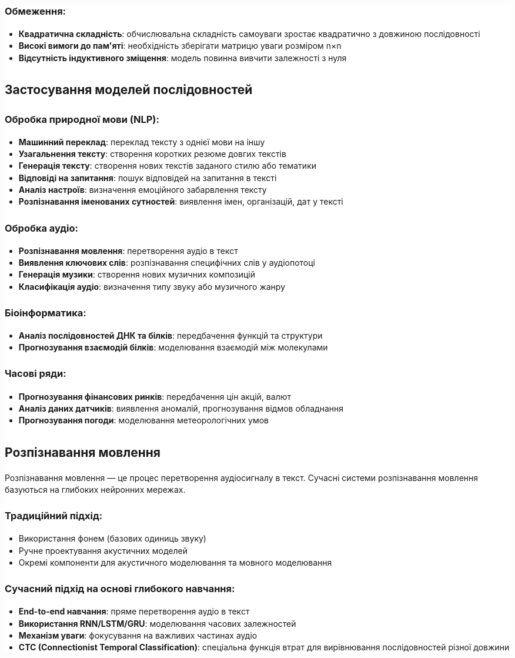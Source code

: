 ### Обмеження:

- **Квадратична складність**: обчислювальна складність самоуваги зростає квадратично з довжиною послідовності
- **Високі вимоги до пам'яті**: необхідність зберігати матрицю уваги розміром n×n
- **Відсутність індуктивного зміщення**: модель повинна вивчити залежності з нуля

## Застосування моделей послідовностей

### Обробка природної мови (NLP):

- **Машинний переклад**: переклад тексту з однієї мови на іншу
- **Узагальнення тексту**: створення коротких резюме довгих текстів
- **Генерація тексту**: створення нових текстів заданого стилю або тематики
- **Відповіді на запитання**: пошук відповідей на запитання в тексті
- **Аналіз настроїв**: визначення емоційного забарвлення тексту
- **Розпізнавання іменованих сутностей**: виявлення імен, організацій, дат у тексті

### Обробка аудіо:

- **Розпізнавання мовлення**: перетворення аудіо в текст
- **Виявлення ключових слів**: розпізнавання специфічних слів у аудіопотоці
- **Генерація музики**: створення нових музичних композицій
- **Класифікація аудіо**: визначення типу звуку або музичного жанру

### Біоінформатика:

- **Аналіз послідовностей ДНК та білків**: передбачення функцій та структури
- **Прогнозування взаємодій білків**: моделювання взаємодій між молекулами

### Часові ряди:

- **Прогнозування фінансових ринків**: передбачення цін акцій, валют
- **Аналіз даних датчиків**: виявлення аномалій, прогнозування відмов обладнання
- **Прогнозування погоди**: моделювання метеорологічних умов

## Розпізнавання мовлення

Розпізнавання мовлення — це процес перетворення аудіосигналу в текст. Сучасні системи розпізнавання мовлення базуються на глибоких нейронних мережах.

### Традиційний підхід:

- Використання фонем (базових одиниць звуку)
- Ручне проектування акустичних моделей
- Окремі компоненти для акустичного моделювання та мовного моделювання

### Сучасний підхід на основі глибокого навчання:

- **End-to-end навчання**: пряме перетворення аудіо в текст
- **Використання RNN/LSTM/GRU**: моделювання часових залежностей
- **Механізм уваги**: фокусування на важливих частинах аудіо
- **CTC (Connectionist Temporal Classification)**: спеціальна функція втрат для вирівнювання послідовностей різної довжини
